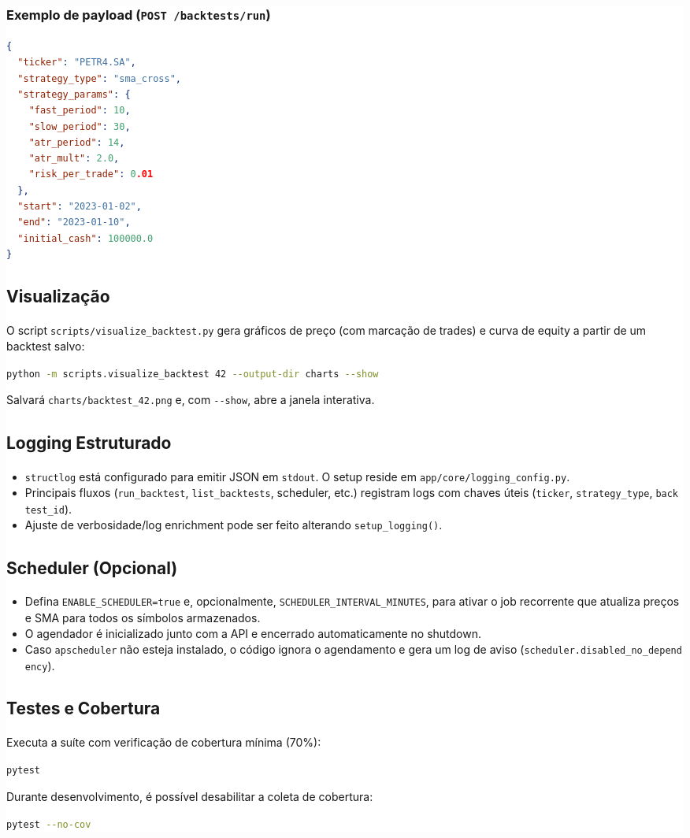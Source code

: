 ### Exemplo de payload (`POST /backtests/run`)
```json
{
  "ticker": "PETR4.SA",
  "strategy_type": "sma_cross",
  "strategy_params": {
    "fast_period": 10,
    "slow_period": 30,
    "atr_period": 14,
    "atr_mult": 2.0,
    "risk_per_trade": 0.01
  },
  "start": "2023-01-02",
  "end": "2023-01-10",
  "initial_cash": 100000.0
}
```

## Visualização
O script `scripts/visualize_backtest.py` gera gráficos de preço (com marcação de trades) e curva de equity a partir de um backtest salvo:

```bash
python -m scripts.visualize_backtest 42 --output-dir charts --show
```

Salvará `charts/backtest_42.png` e, com `--show`, abre a janela interativa.

## Logging Estruturado
- `structlog` está configurado para emitir JSON em `stdout`. O setup reside em `app/core/logging_config.py`.
- Principais fluxos (`run_backtest`, `list_backtests`, scheduler, etc.) registram logs com chaves úteis (`ticker`, `strategy_type`, `backtest_id`).
- Ajuste de verbosidade/log enrichment pode ser feito alterando `setup_logging()`.

## Scheduler (Opcional)
- Defina `ENABLE_SCHEDULER=true` e, opcionalmente, `SCHEDULER_INTERVAL_MINUTES`, para ativar o job recorrente que atualiza preços e SMA para todos os símbolos armazenados.
- O agendador é inicializado junto com a API e encerrado automaticamente no shutdown.
- Caso `apscheduler` não esteja instalado, o código ignora o agendamento e gera um log de aviso (`scheduler.disabled_no_dependency`).

## Testes e Cobertura
Executa a suíte com verificação de cobertura mínima (70%):
```bash
pytest
```

Durante desenvolvimento, é possível desabilitar a coleta de cobertura:
```bash
pytest --no-cov
```
